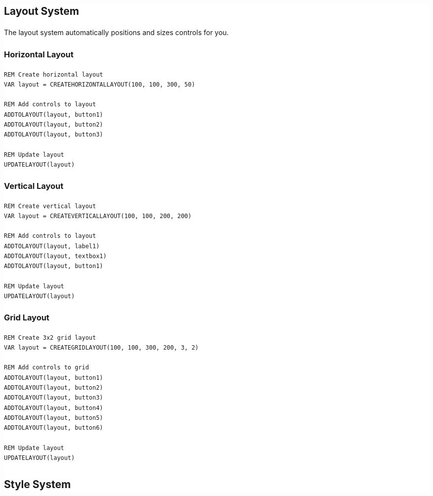 ## Layout System

The layout system automatically positions and sizes controls for you.

### Horizontal Layout
```basic
REM Create horizontal layout
VAR layout = CREATEHORIZONTALLAYOUT(100, 100, 300, 50)

REM Add controls to layout
ADDTOLAYOUT(layout, button1)
ADDTOLAYOUT(layout, button2)
ADDTOLAYOUT(layout, button3)

REM Update layout
UPDATELAYOUT(layout)
```

### Vertical Layout
```basic
REM Create vertical layout
VAR layout = CREATEVERTICALLAYOUT(100, 100, 200, 200)

REM Add controls to layout
ADDTOLAYOUT(layout, label1)
ADDTOLAYOUT(layout, textbox1)
ADDTOLAYOUT(layout, button1)

REM Update layout
UPDATELAYOUT(layout)
```

### Grid Layout
```basic
REM Create 3x2 grid layout
VAR layout = CREATEGRIDLAYOUT(100, 100, 300, 200, 3, 2)

REM Add controls to grid
ADDTOLAYOUT(layout, button1)
ADDTOLAYOUT(layout, button2)
ADDTOLAYOUT(layout, button3)
ADDTOLAYOUT(layout, button4)
ADDTOLAYOUT(layout, button5)
ADDTOLAYOUT(layout, button6)

REM Update layout
UPDATELAYOUT(layout)
```

## Style System
